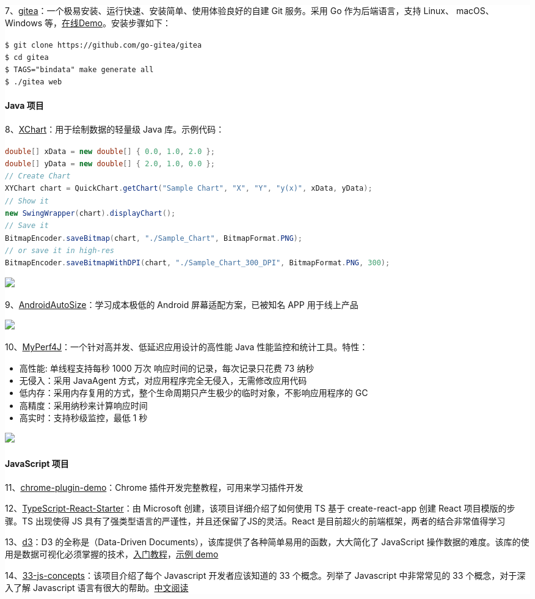 7、[gitea](https://github.com/go-gitea/gitea)：一个极易安装、运行快速、安装简单、使用体验良好的自建 Git 服务。采用 Go 作为后端语言，支持 Linux、 macOS、Windows 等，[在线Demo](https://try.gitea.io/)。安装步骤如下：
```
$ git clone https://github.com/go-gitea/gitea
$ cd gitea
$ TAGS="bindata" make generate all
$ ./gitea web 
```

#### Java 项目
8、[XChart](https://github.com/knowm/XChart)：用于绘制数据的轻量级 Java 库。示例代码：
```java
double[] xData = new double[] { 0.0, 1.0, 2.0 };
double[] yData = new double[] { 2.0, 1.0, 0.0 };
// Create Chart
XYChart chart = QuickChart.getChart("Sample Chart", "X", "Y", "y(x)", xData, yData);
// Show it
new SwingWrapper(chart).displayChart();
// Save it
BitmapEncoder.saveBitmap(chart, "./Sample_Chart", BitmapFormat.PNG);
// or save it in high-res
BitmapEncoder.saveBitmapWithDPI(chart, "./Sample_Chart_300_DPI", BitmapFormat.PNG, 300);
```

![](https://github.com/521xueweihan/HelloGitHub/blob/master/content/31/img/XChart.png)

9、[AndroidAutoSize](https://github.com/JessYanCoding/AndroidAutoSize)：学习成本极低的 Android 屏幕适配方案，已被知名 APP 用于线上产品

![](https://github.com/521xueweihan/HelloGitHub/blob/master/content/31/img/AndroidAutoSize.png)

10、[MyPerf4J](https://github.com/ThinkpadNC5/MyPerf4J)：一个针对高并发、低延迟应用设计的高性能 Java 性能监控和统计工具。特性：
- 高性能: 单线程支持每秒 1000 万次 响应时间的记录，每次记录只花费 73 纳秒
- 无侵入：采用 JavaAgent 方式，对应用程序完全无侵入，无需修改应用代码
- 低内存：采用内存复用的方式，整个生命周期只产生极少的临时对象，不影响应用程序的 GC
- 高精度：采用纳秒来计算响应时间
- 高实时：支持秒级监控，最低 1 秒

![](https://github.com/521xueweihan/HelloGitHub/blob/master/content/31/img/MyPerf4J.gif)

#### JavaScript 项目
11、[chrome-plugin-demo](https://github.com/sxei/chrome-plugin-demo)：Chrome 插件开发完整教程，可用来学习插件开发

12、[TypeScript-React-Starter](https://github.com/Microsoft/TypeScript-React-Starter)：由 Microsoft 创建，该项目详细介绍了如何使用 TS 基于 create-react-app 创建 React 项目模版的步骤。TS 出现使得 JS 具有了强类型语言的严谨性，并且还保留了JS的灵活。React 是目前超火的前端框架，两者的结合非常值得学习

13、[d3](https://github.com/d3/d3)：D3 的全称是（Data-Driven Documents），该库提供了各种简单易用的函数，大大简化了 JavaScript 操作数据的难度。该库的使用是数据可视化必须掌握的技术，[入门教程](http://wiki.jikexueyuan.com/project/d3wiki/introduction.html)，[示例 demo](https://github.com/d3/d3/wiki/Gallery)

14、[33-js-concepts](https://github.com/leonardomso/33-js-concepts)：该项目介绍了每个 Javascript 开发者应该知道的 33 个概念。列举了 Javascript 中非常常见的 33 个概念，对于深入了解 Javascript 语言有很大的帮助。[中文阅读](https://github.com/stephentian/33-js-concepts)
